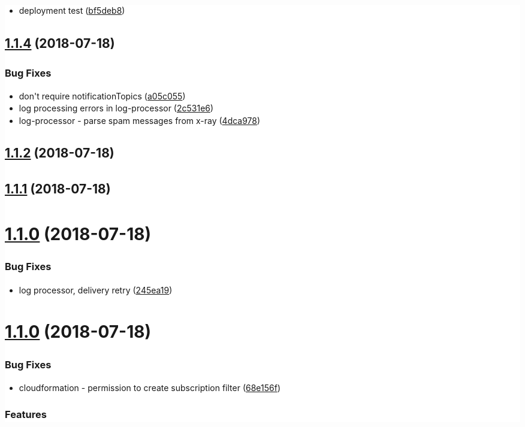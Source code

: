 * deployment test ([bf5deb8](https://github.com/tradle/serverless/commit/bf5deb8))



<a name="1.1.4"></a>
## [1.1.4](https://github.com/tradle/serverless/compare/v1.1.2...v1.1.4) (2018-07-18)


### Bug Fixes

* don't require notificationTopics ([a05c055](https://github.com/tradle/serverless/commit/a05c055))
* log processing errors in log-processor ([2c531e6](https://github.com/tradle/serverless/commit/2c531e6))
* log-processor - parse spam messages from x-ray ([4dca978](https://github.com/tradle/serverless/commit/4dca978))



<a name="1.1.2"></a>
## [1.1.2](https://github.com/tradle/serverless/compare/v1.1.1...v1.1.2) (2018-07-18)



<a name="1.1.1"></a>
## [1.1.1](https://github.com/tradle/serverless/compare/1.1.0...v1.1.1) (2018-07-18)



<a name="1.1.0"></a>
# [1.1.0](https://github.com/tradle/serverless/compare/v1.1.0...1.1.0) (2018-07-18)


### Bug Fixes

* log processor, delivery retry ([245ea19](https://github.com/tradle/serverless/commit/245ea19))



<a name="1.1.0"></a>
# [1.1.0](https://github.com/tradle/serverless/compare/v1.0.7...v1.1.0) (2018-07-18)


### Bug Fixes

* cloudformation - permission to create subscription filter ([68e156f](https://github.com/tradle/serverless/commit/68e156f))


### Features
